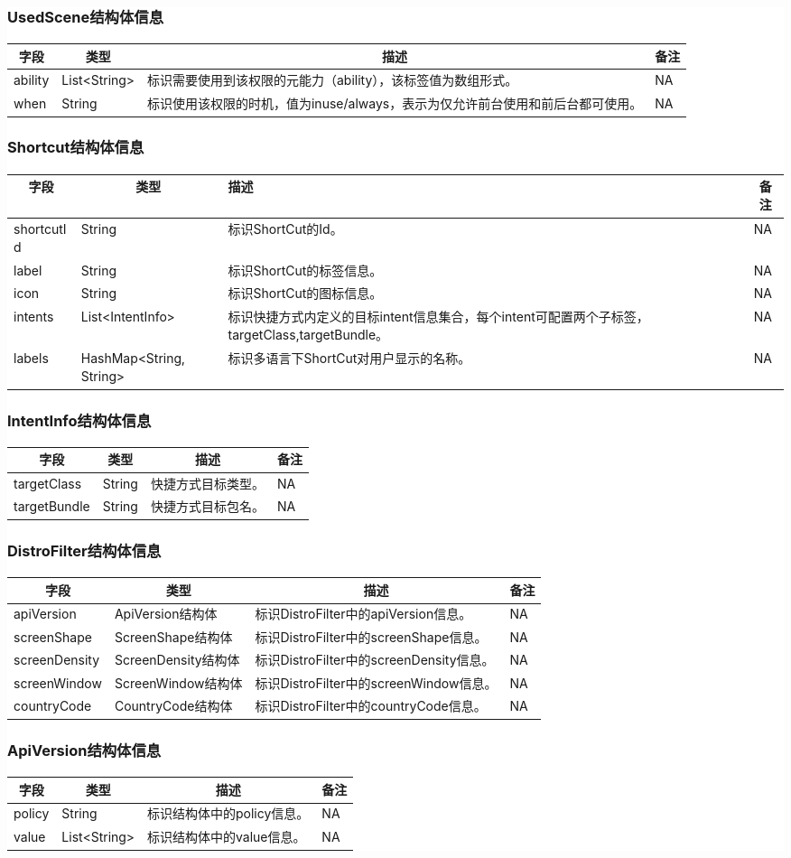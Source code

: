 ### UsedScene结构体信息

| 字段    | 类型          | 描述                                                         | 备注 |
| ------- | ------------- | ------------------------------------------------------------ | ---- |
| ability | List\<String> | 标识需要使用到该权限的元能力（ability），该标签值为数组形式。   | NA   |
| when    | String        | 标识使用该权限的时机，值为inuse/always，表示为仅允许前台使用和前后台都可使用。 | NA   |

### Shortcut结构体信息

| 字段       | 类型                   | 描述                                                         | 备注 |
| ---------- | ---------------------- | :----------------------------------------------------------- | ---- |
| shortcutId | String                 | 标识ShortCut的Id。                                             | NA   |
| label      | String                 | 标识ShortCut的标签信息。                                       | NA   |
| icon       | String                 | 标识ShortCut的图标信息。                                       | NA   |
| intents    | List\<IntentInfo>      | 标识快捷方式内定义的目标intent信息集合，每个intent可配置两个子标签，targetClass,targetBundle。 | NA   |
| labels     | HashMap\<String, String> | 标识多语言下ShortCut对用户显示的名称。                        | NA   |

### IntentInfo结构体信息

| 字段         | 类型   | 描述             | 备注 |
| ------------ | ------ | ---------------- | ---- |
| targetClass  | String | 快捷方式目标类型。 | NA   |
| targetBundle | String | 快捷方式目标包名。 | NA   |

### DistroFilter结构体信息

| 字段          | 类型                | 描述                                  | 备注 |
| ------------- | ------------------- | ------------------------------------- | ---- |
| apiVersion    | ApiVersion结构体    | 标识DistroFilter中的apiVersion信息。    | NA   |
| screenShape   | ScreenShape结构体   | 标识DistroFilter中的screenShape信息。   | NA   |
| screenDensity | ScreenDensity结构体 | 标识DistroFilter中的screenDensity信息。 | NA   |
| screenWindow  | ScreenWindow结构体  | 标识DistroFilter中的screenWindow信息。  | NA   |
| countryCode   | CountryCode结构体   | 标识DistroFilter中的countryCode信息。   | NA   |

### ApiVersion结构体信息

| 字段   | 类型          | 描述                     | 备注 |
| ------ | ------------- | ------------------------ | ---- |
| policy | String        | 标识结构体中的policy信息。 | NA   |
| value  | List\<String> | 标识结构体中的value信息。  | NA   |
